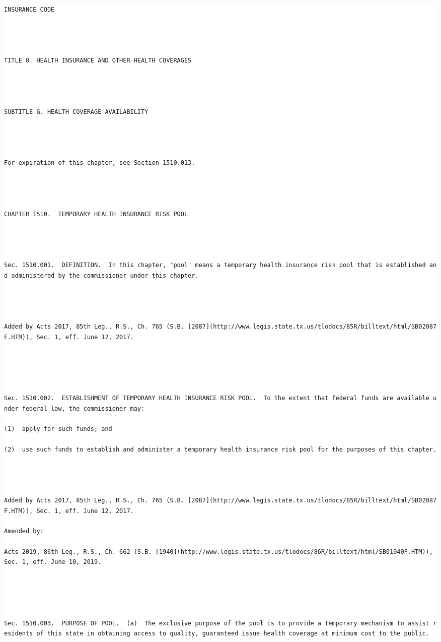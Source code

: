 ﻿
    
    
    	
    					
    
    
    INSURANCE CODE
    
      
    
    
    TITLE 8. HEALTH INSURANCE AND OTHER HEALTH COVERAGES
    
      
    
    
    SUBTITLE G. HEALTH COVERAGE AVAILABILITY
    
      
    
    
    For expiration of this chapter, see Section 1510.013.
    
      
    
    
    CHAPTER 1510.  TEMPORARY HEALTH INSURANCE RISK POOL
    
      
    
    
    Sec. 1510.001.  DEFINITION.  In this chapter, "pool" means a temporary health insurance risk pool that is established and administered by the commissioner under this chapter.
    
    
    
    
    Added by Acts 2017, 85th Leg., R.S., Ch. 765 (S.B. [2087](http://www.legis.state.tx.us/tlodocs/85R/billtext/html/SB02087F.HTM)), Sec. 1, eff. June 12, 2017.
    
    
    
    
    
    Sec. 1510.002.  ESTABLISHMENT OF TEMPORARY HEALTH INSURANCE RISK POOL.  To the extent that federal funds are available under federal law, the commissioner may:
    
    (1)  apply for such funds; and
    
    (2)  use such funds to establish and administer a temporary health insurance risk pool for the purposes of this chapter.
    
    
    
    
    Added by Acts 2017, 85th Leg., R.S., Ch. 765 (S.B. [2087](http://www.legis.state.tx.us/tlodocs/85R/billtext/html/SB02087F.HTM)), Sec. 1, eff. June 12, 2017.
    
    Amended by: 
    
    Acts 2019, 86th Leg., R.S., Ch. 662 (S.B. [1940](http://www.legis.state.tx.us/tlodocs/86R/billtext/html/SB01940F.HTM)), Sec. 1, eff. June 10, 2019.
    
    
    
    
    
    Sec. 1510.003.  PURPOSE OF POOL.  (a)  The exclusive purpose of the pool is to provide a temporary mechanism to assist residents of this state in obtaining access to quality, guaranteed issue health coverage at minimum cost to the public.
    
      
    